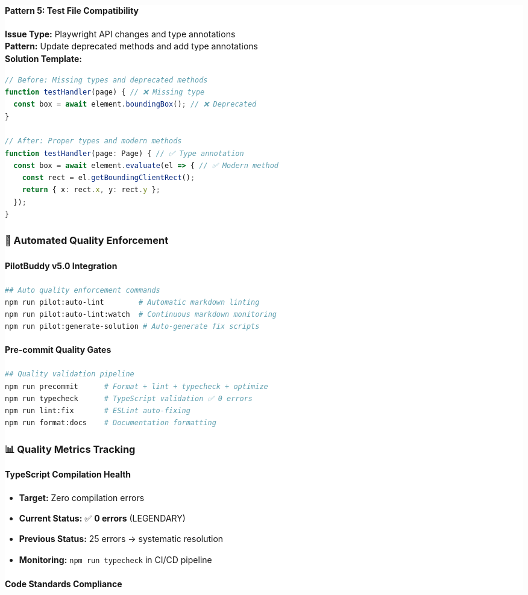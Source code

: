 #### Pattern 5: Test File Compatibility

**Issue Type:** Playwright API changes and type annotations  
**Pattern:** Update deprecated methods and add type annotations  
**Solution Template:**

```typescript
// Before: Missing types and deprecated methods
function testHandler(page) { // ❌ Missing type
  const box = await element.boundingBox(); // ❌ Deprecated
}

// After: Proper types and modern methods  
function testHandler(page: Page) { // ✅ Type annotation
  const box = await element.evaluate(el => { // ✅ Modern method
    const rect = el.getBoundingClientRect();
    return { x: rect.x, y: rect.y };
  });
}
```

### 🚀 Automated Quality Enforcement

#### PilotBuddy v5.0 Integration

```bash
## Auto quality enforcement commands
npm run pilot:auto-lint        # Automatic markdown linting
npm run pilot:auto-lint:watch  # Continuous markdown monitoring
npm run pilot:generate-solution # Auto-generate fix scripts
```

#### Pre-commit Quality Gates

```bash
## Quality validation pipeline
npm run precommit      # Format + lint + typecheck + optimize
npm run typecheck      # TypeScript validation ✅ 0 errors
npm run lint:fix       # ESLint auto-fixing
npm run format:docs    # Documentation formatting
```

### 📊 Quality Metrics Tracking

#### TypeScript Compilation Health


- **Target:** Zero compilation errors

- **Current Status:** ✅ **0 errors** (LEGENDARY)

- **Previous Status:** 25 errors → systematic resolution

- **Monitoring:** `npm run typecheck` in CI/CD pipeline

#### Code Standards Compliance
